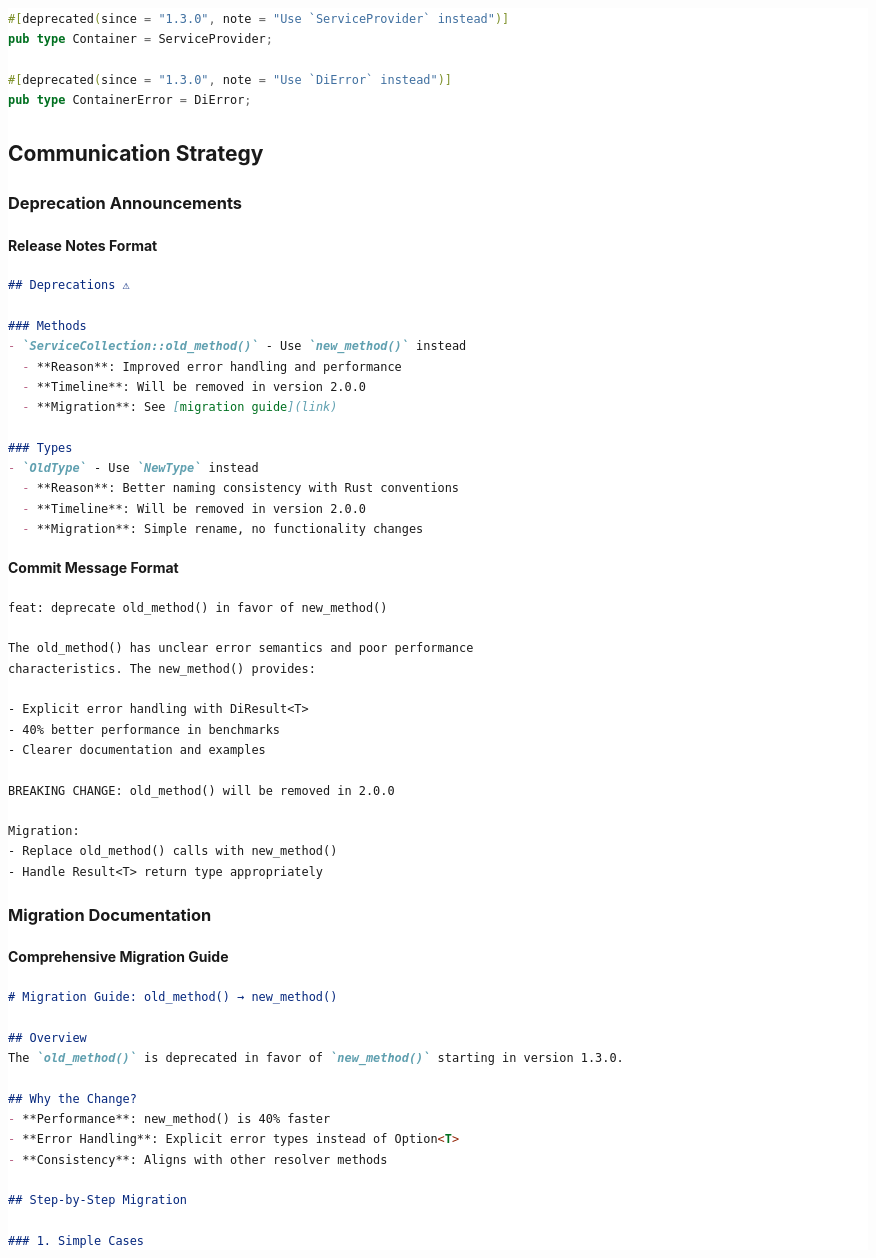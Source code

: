 ```rust
#[deprecated(since = "1.3.0", note = "Use `ServiceProvider` instead")]
pub type Container = ServiceProvider;

#[deprecated(since = "1.3.0", note = "Use `DiError` instead")]  
pub type ContainerError = DiError;
```

## Communication Strategy

### Deprecation Announcements

#### Release Notes Format
```markdown
## Deprecations ⚠️

### Methods
- `ServiceCollection::old_method()` - Use `new_method()` instead
  - **Reason**: Improved error handling and performance
  - **Timeline**: Will be removed in version 2.0.0
  - **Migration**: See [migration guide](link)

### Types
- `OldType` - Use `NewType` instead
  - **Reason**: Better naming consistency with Rust conventions
  - **Timeline**: Will be removed in version 2.0.0
  - **Migration**: Simple rename, no functionality changes
```

#### Commit Message Format
```
feat: deprecate old_method() in favor of new_method()

The old_method() has unclear error semantics and poor performance
characteristics. The new_method() provides:

- Explicit error handling with DiResult<T>
- 40% better performance in benchmarks  
- Clearer documentation and examples

BREAKING CHANGE: old_method() will be removed in 2.0.0

Migration:
- Replace old_method() calls with new_method()
- Handle Result<T> return type appropriately
```

### Migration Documentation

#### Comprehensive Migration Guide
```markdown
# Migration Guide: old_method() → new_method()

## Overview
The `old_method()` is deprecated in favor of `new_method()` starting in version 1.3.0.

## Why the Change?
- **Performance**: new_method() is 40% faster
- **Error Handling**: Explicit error types instead of Option<T>
- **Consistency**: Aligns with other resolver methods

## Step-by-Step Migration

### 1. Simple Cases
```
